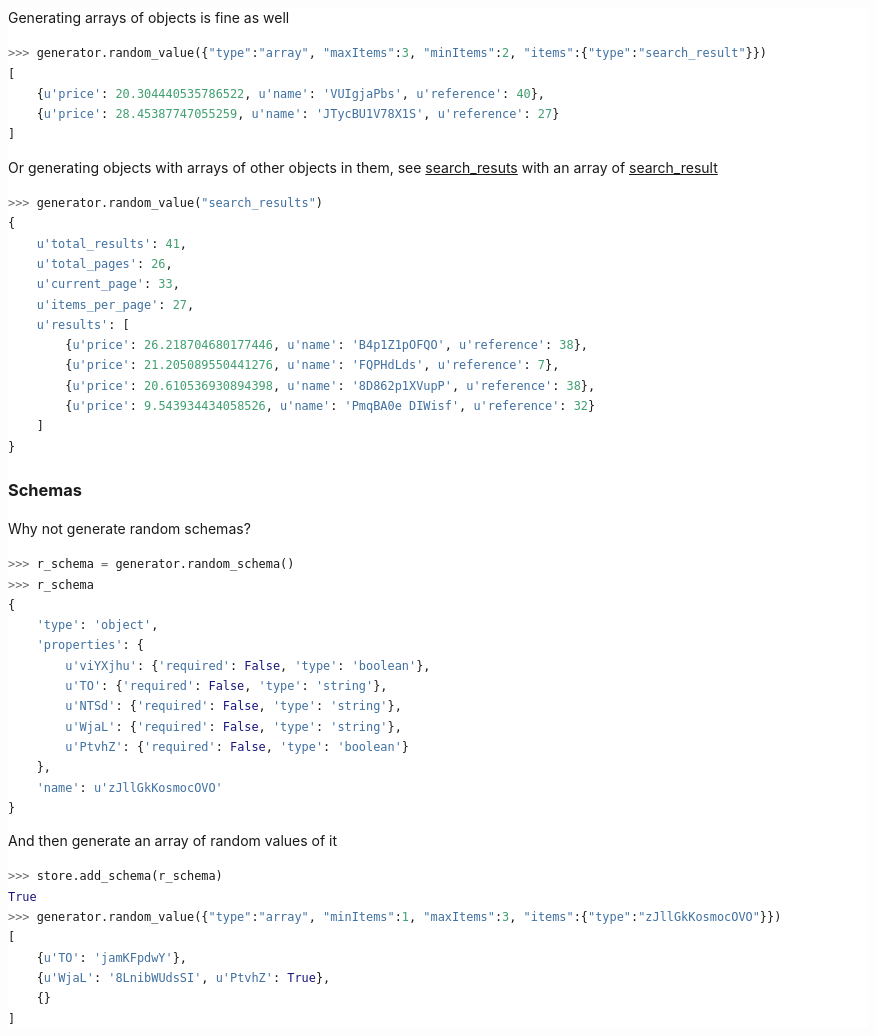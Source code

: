 Generating arrays of objects is fine as well
```python
>>> generator.random_value({"type":"array", "maxItems":3, "minItems":2, "items":{"type":"search_result"}})
[
    {u'price': 20.304440535786522, u'name': 'VUIgjaPbs', u'reference': 40}, 
	{u'price': 28.45387747055259, u'name': 'JTycBU1V78X1S', u'reference': 27}
]
```

Or generating objects with arrays of other objects in them, see
[search_resuts](https://github.com/hamstah/apitools/blob/master/data/schemas/search_results.json) 
with an array of [search_result](https://github.com/hamstah/apitools/blob/master/data/schemas/search_result.json)
```python
>>> generator.random_value("search_results")
{
    u'total_results': 41, 
	u'total_pages': 26, 
	u'current_page': 33, 
	u'items_per_page': 27, 
	u'results': [
	    {u'price': 26.218704680177446, u'name': 'B4p1Z1pOFQO', u'reference': 38}, 
		{u'price': 21.205089550441276, u'name': 'FQPHdLds', u'reference': 7}, 
		{u'price': 20.610536930894398, u'name': '8D862p1XVupP', u'reference': 38}, 
		{u'price': 9.543934434058526, u'name': 'PmqBA0e DIWisf', u'reference': 32}
	]
}
```

### Schemas

Why not generate random schemas?
```python
>>> r_schema = generator.random_schema()
>>> r_schema
{
    'type': 'object', 
	'properties': {
	    u'viYXjhu': {'required': False, 'type': 'boolean'}, 
		u'TO': {'required': False, 'type': 'string'}, 
		u'NTSd': {'required': False, 'type': 'string'}, 
		u'WjaL': {'required': False, 'type': 'string'}, 
		u'PtvhZ': {'required': False, 'type': 'boolean'}
	}, 
	'name': u'zJllGkKosmocOVO'
}
```
And then generate an array of random values of it
```python
>>> store.add_schema(r_schema)
True
>>> generator.random_value({"type":"array", "minItems":1, "maxItems":3, "items":{"type":"zJllGkKosmocOVO"}})
[
	{u'TO': 'jamKFpdwY'}, 
	{u'WjaL': '8LnibWUdsSI', u'PtvhZ': True}, 
	{}
]
```
